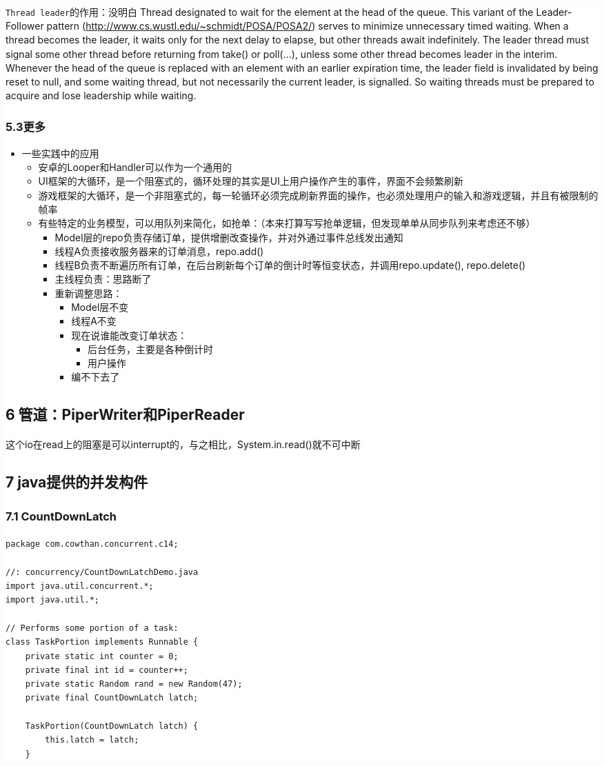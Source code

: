 
######
`Thread leader`的作用：没明白
Thread designated to wait for the element at the head of
the queue.  This variant of the Leader-Follower pattern
(http://www.cs.wustl.edu/~schmidt/POSA/POSA2/) serves to
minimize unnecessary timed waiting.  When a thread becomes
the leader, it waits only for the next delay to elapse, but
other threads await indefinitely.  The leader thread must
signal some other thread before returning from take() or
poll(...), unless some other thread becomes leader in the
interim.  Whenever the head of the queue is replaced with
an element with an earlier expiration time, the leader
field is invalidated by being reset to null, and some
waiting thread, but not necessarily the current leader, is
signalled.  So waiting threads must be prepared to acquire
and lose leadership while waiting.


### 5.3更多

* 一些实践中的应用
    * 安卓的Looper和Handler可以作为一个通用的
    * UI框架的大循环，是一个阻塞式的，循环处理的其实是UI上用户操作产生的事件，界面不会频繁刷新
    * 游戏框架的大循环，是一个非阻塞式的，每一轮循环必须完成刷新界面的操作，也必须处理用户的输入和游戏逻辑，并且有被限制的帧率
    * 有些特定的业务模型，可以用队列来简化，如抢单：（本来打算写写抢单逻辑，但发现单单从同步队列来考虑还不够）
    	* Model层的repo负责存储订单，提供增删改查操作，并对外通过事件总线发出通知
        * 线程A负责接收服务器来的订单消息，repo.add()
        * 线程B负责不断遍历所有订单，在后台刷新每个订单的倒计时等恒变状态，并调用repo.update(), repo.delete()
        * 主线程负责：思路断了
        * 重新调整思路：
        	* Model层不变
        	* 线程A不变
        	* 现在说谁能改变订单状态：
        		* 后台任务，主要是各种倒计时
        		* 用户操作
        	* 编不下去了


## 6 管道：PiperWriter和PiperReader

这个io在read上的阻塞是可以interrupt的，与之相比，System.in.read()就不可中断

## 7 java提供的并发构件


### 7.1 CountDownLatch

```
package com.cowthan.concurrent.c14;

//: concurrency/CountDownLatchDemo.java
import java.util.concurrent.*;
import java.util.*;

// Performs some portion of a task:
class TaskPortion implements Runnable {
	private static int counter = 0;
	private final int id = counter++;
	private static Random rand = new Random(47);
	private final CountDownLatch latch;

	TaskPortion(CountDownLatch latch) {
		this.latch = latch;
	}
```